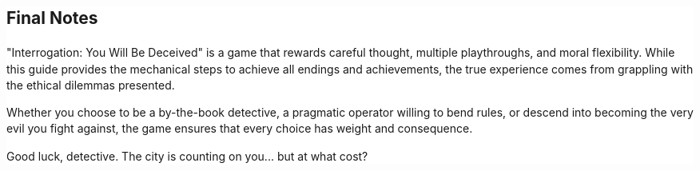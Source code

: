 ## Final Notes

"Interrogation: You Will Be Deceived" is a game that rewards careful thought, multiple playthroughs, and moral flexibility. While this guide provides the mechanical steps to achieve all endings and achievements, the true experience comes from grappling with the ethical dilemmas presented.

Whether you choose to be a by-the-book detective, a pragmatic operator willing to bend rules, or descend into becoming the very evil you fight against, the game ensures that every choice has weight and consequence.

Good luck, detective. The city is counting on you... but at what cost?
